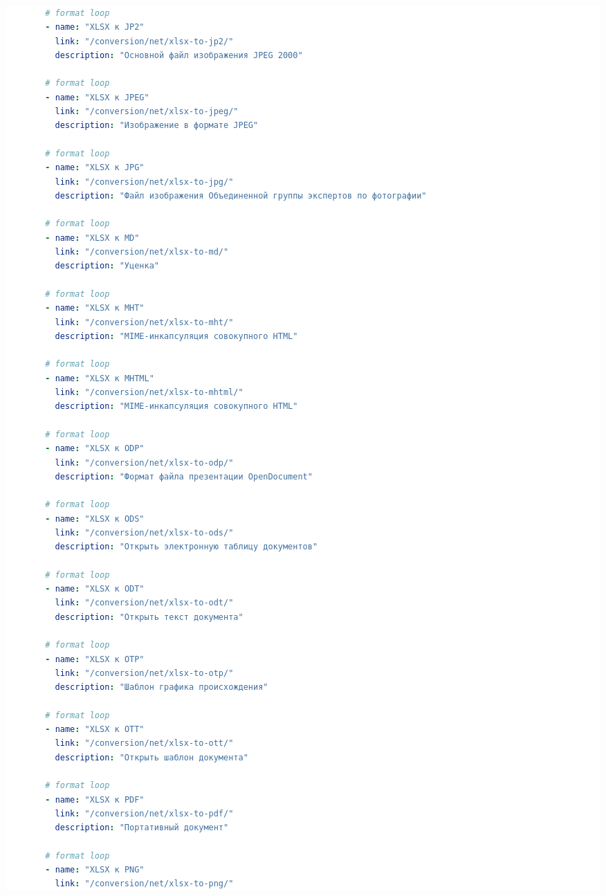 ```yaml
        # format loop
        - name: "XLSX к JP2"
          link: "/conversion/net/xlsx-to-jp2/"
          description: "Основной файл изображения JPEG 2000"

        # format loop
        - name: "XLSX к JPEG"
          link: "/conversion/net/xlsx-to-jpeg/"
          description: "Изображение в формате JPEG"

        # format loop
        - name: "XLSX к JPG"
          link: "/conversion/net/xlsx-to-jpg/"
          description: "Файл изображения Объединенной группы экспертов по фотографии"

        # format loop
        - name: "XLSX к MD"
          link: "/conversion/net/xlsx-to-md/"
          description: "Уценка"

        # format loop
        - name: "XLSX к MHT"
          link: "/conversion/net/xlsx-to-mht/"
          description: "MIME-инкапсуляция совокупного HTML"

        # format loop
        - name: "XLSX к MHTML"
          link: "/conversion/net/xlsx-to-mhtml/"
          description: "MIME-инкапсуляция совокупного HTML"

        # format loop
        - name: "XLSX к ODP"
          link: "/conversion/net/xlsx-to-odp/"
          description: "Формат файла презентации OpenDocument"

        # format loop
        - name: "XLSX к ODS"
          link: "/conversion/net/xlsx-to-ods/"
          description: "Открыть электронную таблицу документов"

        # format loop
        - name: "XLSX к ODT"
          link: "/conversion/net/xlsx-to-odt/"
          description: "Открыть текст документа"

        # format loop
        - name: "XLSX к OTP"
          link: "/conversion/net/xlsx-to-otp/"
          description: "Шаблон графика происхождения"

        # format loop
        - name: "XLSX к OTT"
          link: "/conversion/net/xlsx-to-ott/"
          description: "Открыть шаблон документа"

        # format loop
        - name: "XLSX к PDF"
          link: "/conversion/net/xlsx-to-pdf/"
          description: "Портативный документ"

        # format loop
        - name: "XLSX к PNG"
          link: "/conversion/net/xlsx-to-png/"
```